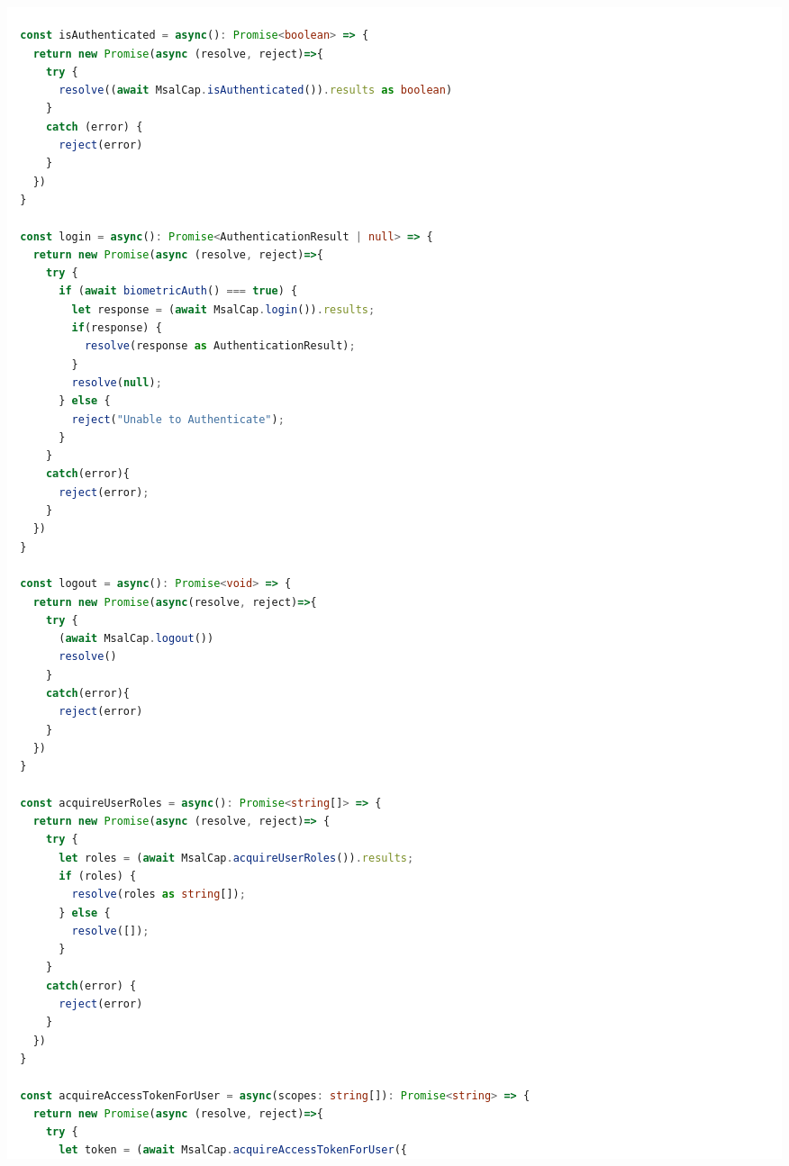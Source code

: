   ```ts

    const isAuthenticated = async(): Promise<boolean> => {
      return new Promise(async (resolve, reject)=>{
        try {
          resolve((await MsalCap.isAuthenticated()).results as boolean)
        }
        catch (error) {
          reject(error)
        }
      })
    }

    const login = async(): Promise<AuthenticationResult | null> => {
      return new Promise(async (resolve, reject)=>{
        try {
          if (await biometricAuth() === true) {
            let response = (await MsalCap.login()).results;
            if(response) {
              resolve(response as AuthenticationResult);
            }
            resolve(null);
          } else {
            reject("Unable to Authenticate");
          }
        }
        catch(error){
          reject(error);
        }
      })
    }

    const logout = async(): Promise<void> => {
      return new Promise(async(resolve, reject)=>{
        try {
          (await MsalCap.logout())
          resolve()
        }
        catch(error){
          reject(error)
        }
      })
    }

    const acquireUserRoles = async(): Promise<string[]> => {
      return new Promise(async (resolve, reject)=> {
        try {
          let roles = (await MsalCap.acquireUserRoles()).results;
          if (roles) {
            resolve(roles as string[]);
          } else {
            resolve([]);
          }
        }
        catch(error) {
          reject(error)
        }
      })
    }

    const acquireAccessTokenForUser = async(scopes: string[]): Promise<string> => {
      return new Promise(async (resolve, reject)=>{
        try {
          let token = (await MsalCap.acquireAccessTokenForUser({
  ```